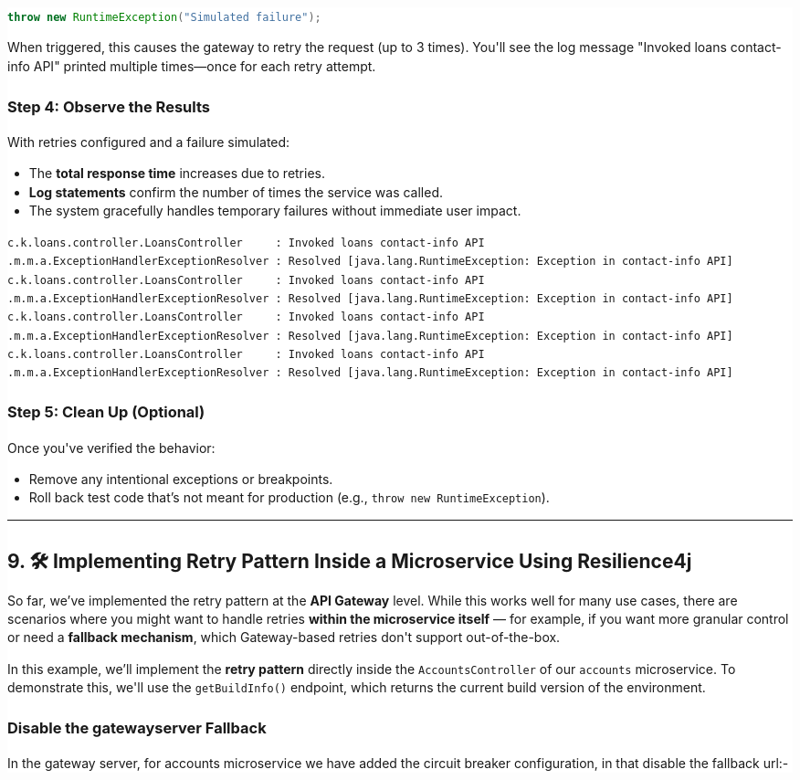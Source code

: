 ```java
throw new RuntimeException("Simulated failure");
```

When triggered, this causes the gateway to retry the request (up to 3 times). You'll see the log message "Invoked loans contact-info API" printed multiple times—once for each retry attempt.

### Step 4: Observe the Results

With retries configured and a failure simulated:

- The **total response time** increases due to retries.
- **Log statements** confirm the number of times the service was called.
- The system gracefully handles temporary failures without immediate user impact.

```log
c.k.loans.controller.LoansController     : Invoked loans contact-info API
.m.m.a.ExceptionHandlerExceptionResolver : Resolved [java.lang.RuntimeException: Exception in contact-info API]
c.k.loans.controller.LoansController     : Invoked loans contact-info API
.m.m.a.ExceptionHandlerExceptionResolver : Resolved [java.lang.RuntimeException: Exception in contact-info API]
c.k.loans.controller.LoansController     : Invoked loans contact-info API
.m.m.a.ExceptionHandlerExceptionResolver : Resolved [java.lang.RuntimeException: Exception in contact-info API]
c.k.loans.controller.LoansController     : Invoked loans contact-info API
.m.m.a.ExceptionHandlerExceptionResolver : Resolved [java.lang.RuntimeException: Exception in contact-info API]
```

### Step 5: Clean Up (Optional)

Once you've verified the behavior:

- Remove any intentional exceptions or breakpoints.
- Roll back test code that’s not meant for production (e.g., `throw new RuntimeException`).

---

## 9. 🛠 Implementing Retry Pattern Inside a Microservice Using Resilience4j

So far, we’ve implemented the retry pattern at the **API Gateway** level. While this works well for many use cases, there are scenarios where you might want to handle retries **within the microservice itself** — for example, if you want more granular control or need a **fallback mechanism**, which Gateway-based retries don't support out-of-the-box.

In this example, we’ll implement the **retry pattern** directly inside the `AccountsController` of our `accounts` microservice. To demonstrate this, we'll use the `getBuildInfo()` endpoint, which returns the current build version of the environment.

### Disable the gatewayserver Fallback

In the gateway server, for accounts microservice we have added the circuit breaker configuration, in that disable the fallback url:-
